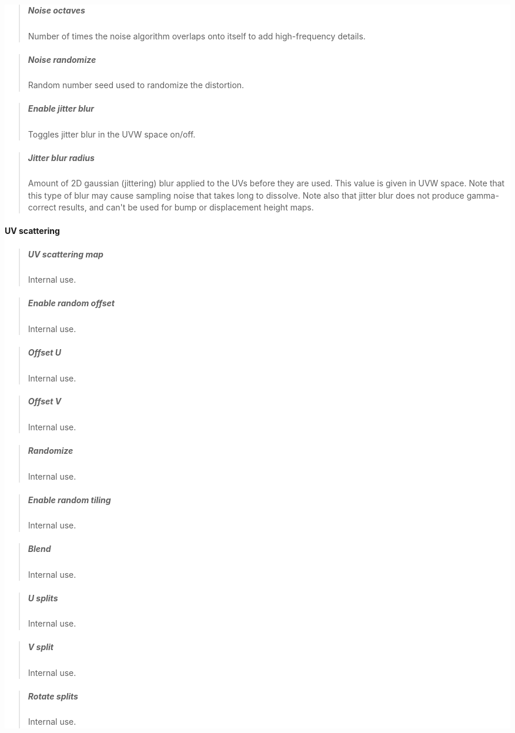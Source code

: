 > ##### Noise octaves
> Number of times the noise algorithm overlaps onto itself to add high-frequency details. 

> ##### Noise randomize
> Random number seed used to randomize the distortion. 

> ##### Enable jitter blur
> Toggles jitter blur in the UVW space on/off. 

> ##### Jitter blur radius
> Amount of 2D gaussian (jittering) blur applied to the UVs before they are used. This value is given in UVW space. Note that this type of blur may cause sampling noise that takes long to dissolve. Note also that jitter blur does not produce gamma-correct results, and can't be used for bump or displacement height maps. 

#### UV scattering

> ##### UV scattering map
> Internal use. 

> ##### Enable random offset
> Internal use. 

> ##### Offset U
> Internal use. 

> ##### Offset V
> Internal use. 

> ##### Randomize
> Internal use. 

> ##### Enable random tiling
> Internal use. 

> ##### Blend
> Internal use. 

> ##### U splits
> Internal use. 

> ##### V split
> Internal use. 

> ##### Rotate splits
> Internal use. 


